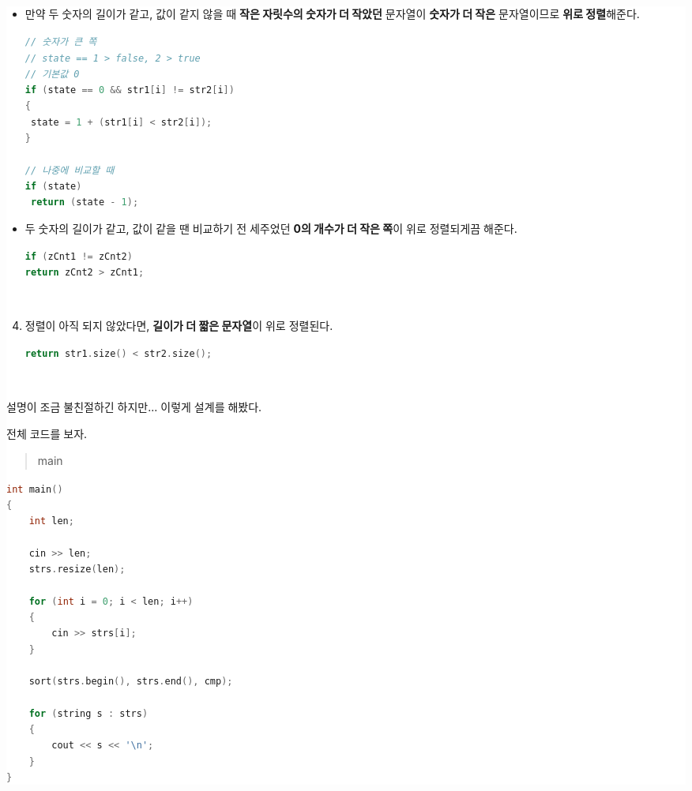    - 만약 두 숫자의 길이가 같고, 값이 같지 않을 때 **작은 자릿수의 숫자가 더 작았던** 문자열이 **숫자가 더 작은** 문자열이므로 **위로 정렬**해준다.
     
     ```cpp
     // 숫자가 큰 쪽
     // state == 1 > false, 2 > true
     // 기본값 0
     if (state == 0 && str1[i] != str2[i])
     {
      state = 1 + (str1[i] < str2[i]);
     }
     
     // 나중에 비교할 때
     if (state)
      return (state - 1);
     ```
   
   - 두 숫자의 길이가 같고, 값이 같을 땐 비교하기 전 세주었던 **0의 개수가 더 작은 쪽**이 위로 정렬되게끔 해준다.
     
     ```cpp
     if (zCnt1 != zCnt2)
     return zCnt2 > zCnt1;
     ```

<br>

4. 정렬이 아직 되지 않았다면, **길이가 더 짧은 문자열**이 위로 정렬된다.
   
   ```cpp
   return str1.size() < str2.size();
   ```

<br>

설명이 조금 불친절하긴 하지만... 이렇게 설계를 해봤다.

전체 코드를 보자.

> main

```cpp
int main()
{
    int len;

    cin >> len;
    strs.resize(len);

    for (int i = 0; i < len; i++)
    {
        cin >> strs[i];
    }

    sort(strs.begin(), strs.end(), cmp);

    for (string s : strs)
    {
        cout << s << '\n';
    }
}
```
